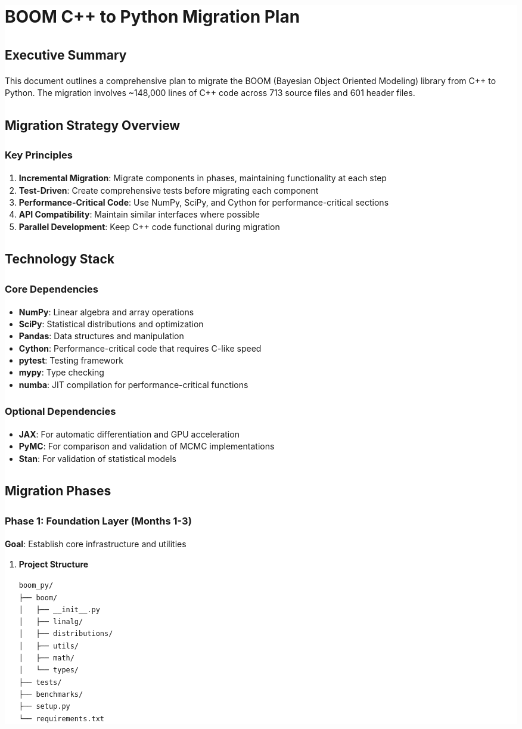 # BOOM C++ to Python Migration Plan

## Executive Summary

This document outlines a comprehensive plan to migrate the BOOM (Bayesian Object Oriented Modeling) library from C++ to Python. The migration involves ~148,000 lines of C++ code across 713 source files and 601 header files.

## Migration Strategy Overview

### Key Principles
1. **Incremental Migration**: Migrate components in phases, maintaining functionality at each step
2. **Test-Driven**: Create comprehensive tests before migrating each component
3. **Performance-Critical Code**: Use NumPy, SciPy, and Cython for performance-critical sections
4. **API Compatibility**: Maintain similar interfaces where possible
5. **Parallel Development**: Keep C++ code functional during migration

## Technology Stack

### Core Dependencies
- **NumPy**: Linear algebra and array operations
- **SciPy**: Statistical distributions and optimization
- **Pandas**: Data structures and manipulation
- **Cython**: Performance-critical code that requires C-like speed
- **pytest**: Testing framework
- **mypy**: Type checking
- **numba**: JIT compilation for performance-critical functions

### Optional Dependencies
- **JAX**: For automatic differentiation and GPU acceleration
- **PyMC**: For comparison and validation of MCMC implementations
- **Stan**: For validation of statistical models

## Migration Phases

### Phase 1: Foundation Layer (Months 1-3)
**Goal**: Establish core infrastructure and utilities

1. **Project Structure**
   ```
   boom_py/
   ├── boom/
   │   ├── __init__.py
   │   ├── linalg/
   │   ├── distributions/
   │   ├── utils/
   │   ├── math/
   │   └── types/
   ├── tests/
   ├── benchmarks/
   ├── setup.py
   └── requirements.txt
   ```
